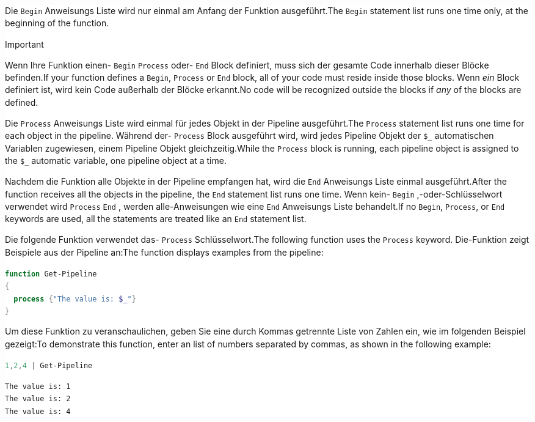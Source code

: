 <span data-ttu-id="c2fc6-205">Die `Begin` Anweisungs Liste wird nur einmal am Anfang der Funktion ausgeführt.</span><span class="sxs-lookup"><span data-stu-id="c2fc6-205">The `Begin` statement list runs one time only, at the beginning of the function.</span></span>

> [!IMPORTANT]
> <span data-ttu-id="c2fc6-206">Wenn Ihre Funktion einen- `Begin` `Process` oder- `End` Block definiert, muss sich der gesamte Code innerhalb dieser Blöcke befinden.</span><span class="sxs-lookup"><span data-stu-id="c2fc6-206">If your function defines a `Begin`, `Process` or `End` block, all of your code must reside inside those blocks.</span></span> <span data-ttu-id="c2fc6-207">Wenn *ein* Block definiert ist, wird kein Code außerhalb der Blöcke erkannt.</span><span class="sxs-lookup"><span data-stu-id="c2fc6-207">No code will be recognized outside the blocks if *any* of the blocks are defined.</span></span>

<span data-ttu-id="c2fc6-208">Die `Process` Anweisungs Liste wird einmal für jedes Objekt in der Pipeline ausgeführt.</span><span class="sxs-lookup"><span data-stu-id="c2fc6-208">The `Process` statement list runs one time for each object in the pipeline.</span></span>
<span data-ttu-id="c2fc6-209">Während der- `Process` Block ausgeführt wird, wird jedes Pipeline Objekt der `$_` automatischen Variablen zugewiesen, einem Pipeline Objekt gleichzeitig.</span><span class="sxs-lookup"><span data-stu-id="c2fc6-209">While the `Process` block is running, each pipeline object is assigned to the `$_` automatic variable, one pipeline object at a time.</span></span>

<span data-ttu-id="c2fc6-210">Nachdem die Funktion alle Objekte in der Pipeline empfangen hat, wird die `End` Anweisungs Liste einmal ausgeführt.</span><span class="sxs-lookup"><span data-stu-id="c2fc6-210">After the function receives all the objects in the pipeline, the `End` statement list runs one time.</span></span> <span data-ttu-id="c2fc6-211">Wenn kein- `Begin` ,-oder-Schlüsselwort verwendet wird `Process` `End` , werden alle-Anweisungen wie eine `End` Anweisungs Liste behandelt.</span><span class="sxs-lookup"><span data-stu-id="c2fc6-211">If no `Begin`, `Process`, or `End` keywords are used, all the statements are treated like an `End` statement list.</span></span>

<span data-ttu-id="c2fc6-212">Die folgende Funktion verwendet das- `Process` Schlüsselwort.</span><span class="sxs-lookup"><span data-stu-id="c2fc6-212">The following function uses the `Process` keyword.</span></span> <span data-ttu-id="c2fc6-213">Die-Funktion zeigt Beispiele aus der Pipeline an:</span><span class="sxs-lookup"><span data-stu-id="c2fc6-213">The function displays examples from the pipeline:</span></span>

```powershell
function Get-Pipeline
{
  process {"The value is: $_"}
}
```

<span data-ttu-id="c2fc6-214">Um diese Funktion zu veranschaulichen, geben Sie eine durch Kommas getrennte Liste von Zahlen ein, wie im folgenden Beispiel gezeigt:</span><span class="sxs-lookup"><span data-stu-id="c2fc6-214">To demonstrate this function, enter an list of numbers separated by commas, as shown in the following example:</span></span>

```powershell
1,2,4 | Get-Pipeline
```

```Output
The value is: 1
The value is: 2
The value is: 4
```
